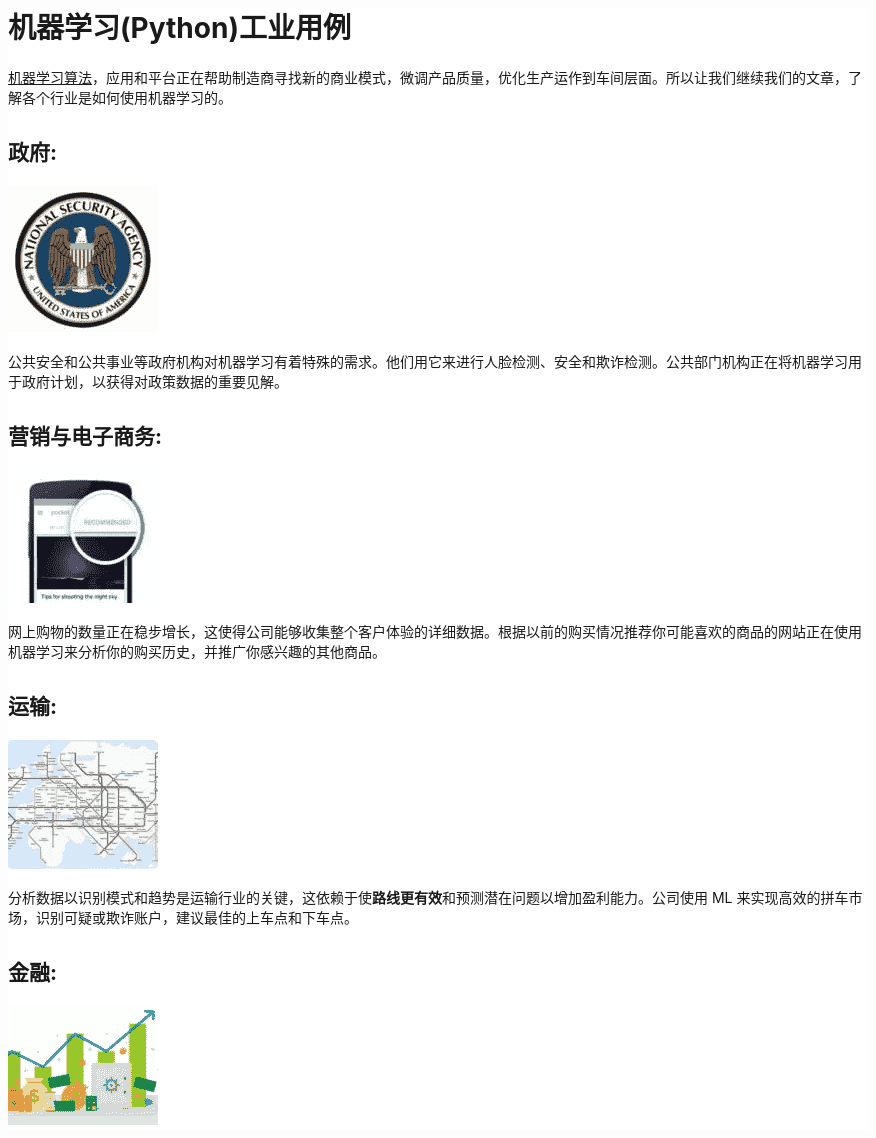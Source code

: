 # 机器学习(Python)工业用例

[机器学习算法](https://www.edureka.co/blog/machine-learning-algorithms?utm_source=medium&utm_medium=content-link&utm_campaign=pyspark-mllib-tutorial)，应用和平台正在帮助制造商寻找新的商业模式，微调产品质量，优化生产运作到车间层面。所以让我们继续我们的文章，了解各个行业是如何使用机器学习的。

## **政府:**

![](img/39a324d2a6567f11a410af2a6735af40.png)

公共安全和公共事业等政府机构对机器学习有着特殊的需求。他们用它来进行人脸检测、安全和欺诈检测。公共部门机构正在将机器学习用于政府计划，以获得对政策数据的重要见解。

## **营销与电子商务:**

![](img/00aaf591ffcef1cddffb7979cfd6c598.png)

网上购物的数量正在稳步增长，这使得公司能够收集整个客户体验的详细数据。根据以前的购买情况推荐你可能喜欢的商品的网站正在使用机器学习来分析你的购买历史，并推广你感兴趣的其他商品。

## **运输:**

![](img/c38db702c46b0a112570af063900563b.png)

分析数据以识别模式和趋势是运输行业的关键，这依赖于使**路线更有效**和预测潜在问题以增加盈利能力。公司使用 ML 来实现高效的拼车市场，识别可疑或欺诈账户，建议最佳的上车点和下车点。

## **金融:**

![](img/3feccf438091a2efa7598c431bb728ac.png)
